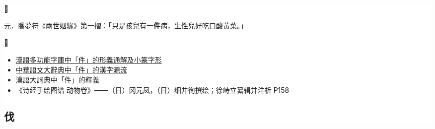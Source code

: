 💬

元．喬夢符《兩世姻緣》第一摺：「只是孩兒有一**件**病，生性兒好吃口酸黃菜。」

📖

* [漢語多功能字庫中「件」的形義通解及小篆字形](https://humanum.arts.cuhk.edu.hk/Lexis/lexi-mf/search.php?word=%E4%BB%B6)
* [中華語文大辭典中「件」的漢字源流](http://www.chinese-linguipedia.org/search_source_inner.html?word=%E4%BB%B6)
* 漢語大詞典中「件」的釋義
* 《诗经手绘图谱 动物卷》——（日）冈元凤，（日）细井徇撰绘；徐峙立纂辑并注析 P158

## 伐
